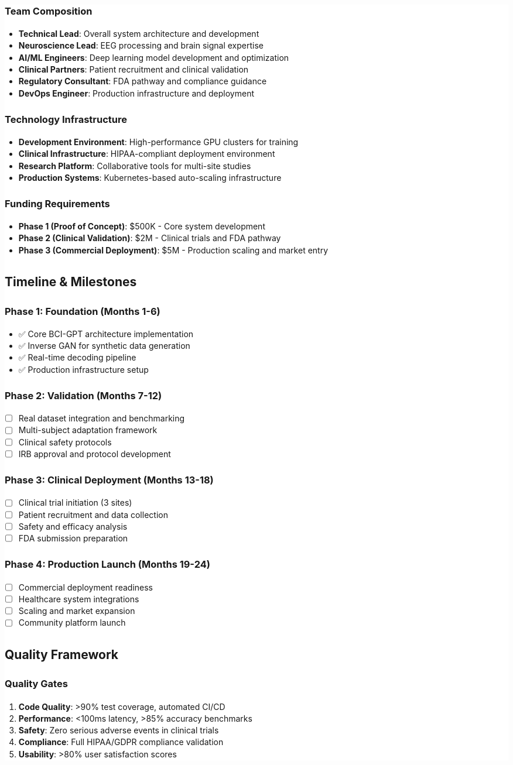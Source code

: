 ### Team Composition
- **Technical Lead**: Overall system architecture and development
- **Neuroscience Lead**: EEG processing and brain signal expertise  
- **AI/ML Engineers**: Deep learning model development and optimization
- **Clinical Partners**: Patient recruitment and clinical validation
- **Regulatory Consultant**: FDA pathway and compliance guidance
- **DevOps Engineer**: Production infrastructure and deployment

### Technology Infrastructure
- **Development Environment**: High-performance GPU clusters for training
- **Clinical Infrastructure**: HIPAA-compliant deployment environment
- **Research Platform**: Collaborative tools for multi-site studies
- **Production Systems**: Kubernetes-based auto-scaling infrastructure

### Funding Requirements
- **Phase 1 (Proof of Concept)**: $500K - Core system development
- **Phase 2 (Clinical Validation)**: $2M - Clinical trials and FDA pathway
- **Phase 3 (Commercial Deployment)**: $5M - Production scaling and market entry

## Timeline & Milestones

### Phase 1: Foundation (Months 1-6)
- ✅ Core BCI-GPT architecture implementation
- ✅ Inverse GAN for synthetic data generation
- ✅ Real-time decoding pipeline
- ✅ Production infrastructure setup

### Phase 2: Validation (Months 7-12)
- [ ] Real dataset integration and benchmarking
- [ ] Multi-subject adaptation framework
- [ ] Clinical safety protocols
- [ ] IRB approval and protocol development

### Phase 3: Clinical Deployment (Months 13-18)
- [ ] Clinical trial initiation (3 sites)
- [ ] Patient recruitment and data collection
- [ ] Safety and efficacy analysis
- [ ] FDA submission preparation

### Phase 4: Production Launch (Months 19-24)
- [ ] Commercial deployment readiness
- [ ] Healthcare system integrations
- [ ] Scaling and market expansion
- [ ] Community platform launch

## Quality Framework

### Quality Gates
1. **Code Quality**: >90% test coverage, automated CI/CD
2. **Performance**: <100ms latency, >85% accuracy benchmarks
3. **Safety**: Zero serious adverse events in clinical trials
4. **Compliance**: Full HIPAA/GDPR compliance validation
5. **Usability**: >80% user satisfaction scores
